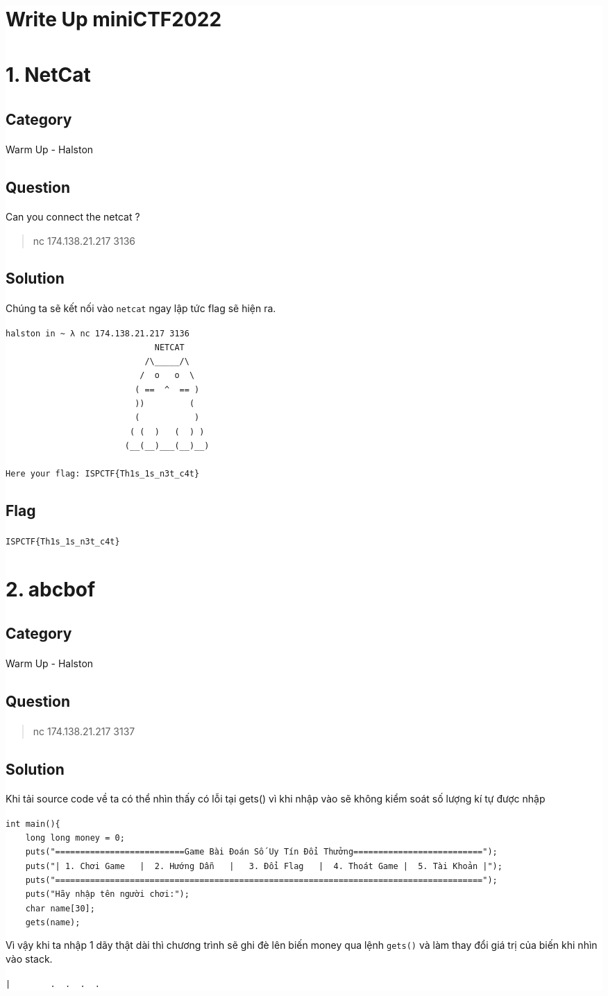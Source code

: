 # Write Up miniCTF2022

# 1. NetCat

## Category
Warm Up - Halston

## Question
Can you connect the netcat ? 
>nc 174.138.21.217 3136

## Solution
Chúng ta sẽ kết nối vào `netcat` ngay lập tức flag sẽ hiện ra.

```
halston in ~ λ nc 174.138.21.217 3136
                              NETCAT
                            /\_____/\
                           /  o   o  \
                          ( ==  ^  == )
                          ))         (
                          (           )
                         ( (  )   (  ) )
                        (__(__)___(__)__)

Here your flag: ISPCTF{Th1s_1s_n3t_c4t}
```

## Flag
`ISPCTF{Th1s_1s_n3t_c4t}`

# 2. abcbof

## Category
Warm Up - Halston

## Question
>nc 174.138.21.217 3137

## Solution
Khi tải source code về ta có thể nhìn thấy có lỗi tại gets() vì khi nhập vào sẽ không kiểm soát số lượng kí tự được nhập
```
int main(){   
    long long money = 0;
    puts("==========================Game Bài Đoán Số Uy Tín Đổi Thưởng==========================");
    puts("| 1. Chơi Game   |  2. Hướng Dẫn   |   3. Đổi Flag   |  4. Thoát Game |  5. Tài Khoản |");
    puts("======================================================================================");
    puts("Hãy nhập tên người chơi:");
    char name[30];
    gets(name);
```
Vì vậy khi ta nhập 1 dãy thật dài thì chương trình sẽ ghi đè lên biến money qua lệnh `gets()` và làm thay đổi giá trị của biến khi nhìn vào stack.
```
|        .  .  .  .                              
```